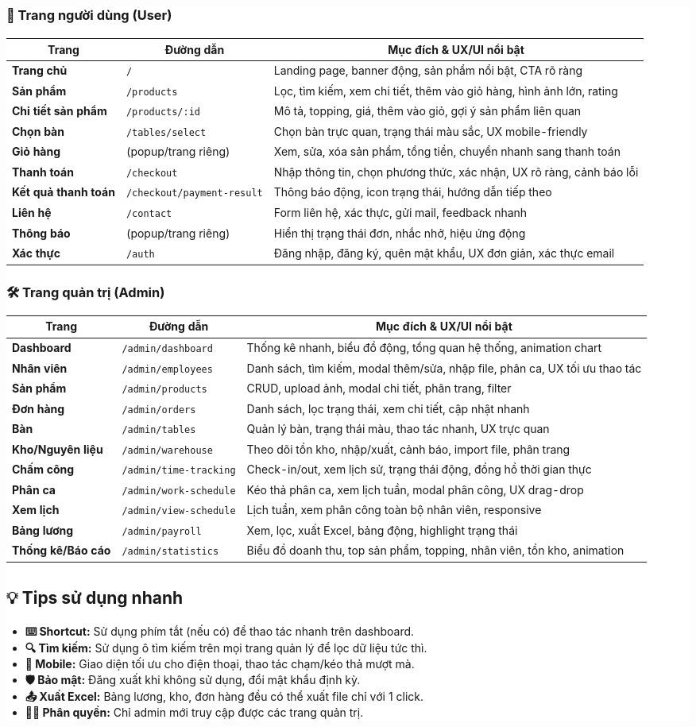 ### 👤 Trang người dùng (User)

| Trang                | Đường dẫn                | Mục đích & UX/UI nổi bật                                                                 |
|----------------------|--------------------------|------------------------------------------------------------------------------------------|
| **Trang chủ**        | `/`                      | Landing page, banner động, sản phẩm nổi bật, CTA rõ ràng                                |
| **Sản phẩm**         | `/products`              | Lọc, tìm kiếm, xem chi tiết, thêm vào giỏ hàng, hình ảnh lớn, rating                    |
| **Chi tiết sản phẩm**| `/products/:id`          | Mô tả, topping, giá, thêm vào giỏ, gợi ý sản phẩm liên quan                             |
| **Chọn bàn**         | `/tables/select`         | Chọn bàn trực quan, trạng thái màu sắc, UX mobile-friendly                              |
| **Giỏ hàng**         | (popup/trang riêng)      | Xem, sửa, xóa sản phẩm, tổng tiền, chuyển nhanh sang thanh toán                         |
| **Thanh toán**       | `/checkout`              | Nhập thông tin, chọn phương thức, xác nhận, UX rõ ràng, cảnh báo lỗi                    |
| **Kết quả thanh toán**| `/checkout/payment-result`| Thông báo động, icon trạng thái, hướng dẫn tiếp theo                                   |
| **Liên hệ**          | `/contact`               | Form liên hệ, xác thực, gửi mail, feedback nhanh                                        |
| **Thông báo**        | (popup/trang riêng)      | Hiển thị trạng thái đơn, nhắc nhở, hiệu ứng động                                        |
| **Xác thực**         | `/auth`                  | Đăng nhập, đăng ký, quên mật khẩu, UX đơn giản, xác thực email                          |

### 🛠️ Trang quản trị (Admin)

| Trang                  | Đường dẫn                | Mục đích & UX/UI nổi bật                                                                |
|------------------------|--------------------------|-----------------------------------------------------------------------------------------|
| **Dashboard**          | `/admin/dashboard`       | Thống kê nhanh, biểu đồ động, tổng quan hệ thống, animation chart                      |
| **Nhân viên**          | `/admin/employees`       | Danh sách, tìm kiếm, modal thêm/sửa, nhập file, phân ca, UX tối ưu thao tác             |
| **Sản phẩm**           | `/admin/products`        | CRUD, upload ảnh, modal chi tiết, phân trang, filter                                    |
| **Đơn hàng**           | `/admin/orders`          | Danh sách, lọc trạng thái, xem chi tiết, cập nhật nhanh                                 |
| **Bàn**                | `/admin/tables`          | Quản lý bàn, trạng thái màu, thao tác nhanh, UX trực quan                               |
| **Kho/Nguyên liệu**    | `/admin/warehouse`       | Theo dõi tồn kho, nhập/xuất, cảnh báo, import file, phân trang                          |
| **Chấm công**          | `/admin/time-tracking`   | Check-in/out, xem lịch sử, trạng thái động, đồng hồ thời gian thực                     |
| **Phân ca**            | `/admin/work-schedule`   | Kéo thả phân ca, xem lịch tuần, modal phân công, UX drag-drop                          |
| **Xem lịch**           | `/admin/view-schedule`   | Lịch tuần, xem phân công toàn bộ nhân viên, responsive                                  |
| **Bảng lương**         | `/admin/payroll`         | Xem, lọc, xuất Excel, bảng động, highlight trạng thái                                   |
| **Thống kê/Báo cáo**   | `/admin/statistics`      | Biểu đồ doanh thu, top sản phẩm, topping, nhân viên, tồn kho, animation                 |


## 💡 Tips sử dụng nhanh

- **⌨️ Shortcut:** Sử dụng phím tắt (nếu có) để thao tác nhanh trên dashboard.
- **🔍 Tìm kiếm:** Sử dụng ô tìm kiếm trên mọi trang quản lý để lọc dữ liệu tức thì.
- **📱 Mobile:** Giao diện tối ưu cho điện thoại, thao tác chạm/kéo thả mượt mà.
- **🛡️ Bảo mật:** Đăng xuất khi không sử dụng, đổi mật khẩu định kỳ.
- **📤 Xuất Excel:** Bảng lương, kho, đơn hàng đều có thể xuất file chỉ với 1 click.
- **🧑‍💼 Phân quyền:** Chỉ admin mới truy cập được các trang quản trị.
